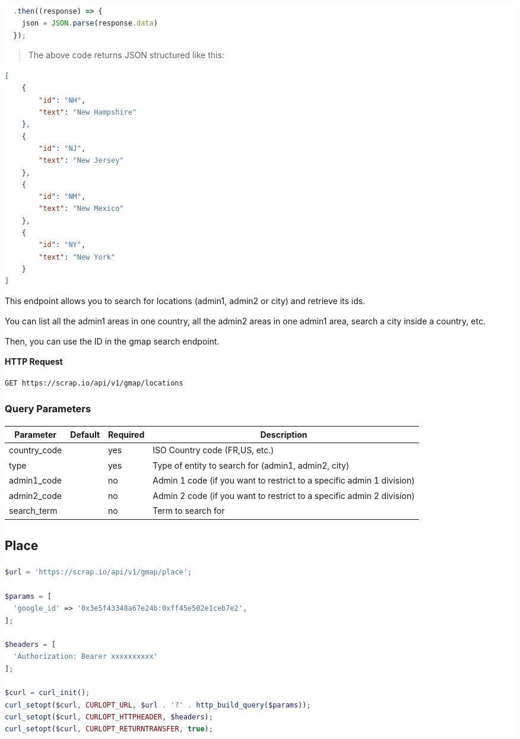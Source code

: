 ```javascript
  .then((response) => {
    json = JSON.parse(response.data)  
  });
```

> The above code returns JSON structured like this:

```json
[
    {
        "id": "NH",
        "text": "New Hampshire"
    },
    {
        "id": "NJ",
        "text": "New Jersey"
    },
    {
        "id": "NM",
        "text": "New Mexico"
    },
    {
        "id": "NY",
        "text": "New York"
    }
]
```

This endpoint allows you to search for locations (admin1, admin2 or city) and retrieve its ids.

You can list all the admin1 areas in one country, all the admin2 areas in one admin1 area, search a city inside a country, etc.

Then, you can use the ID in the gmap search endpoint.

**HTTP Request**

`GET https://scrap.io/api/v1/gmap/locations`

### Query Parameters

Parameter | Default | Required | Description
--------- | ------- | ------- | -----------
country_code | | yes | ISO Country code (FR,US, etc.)
type | | yes |  Type of entity to search for (admin1, admin2, city)
admin1_code | | no | Admin 1 code (if you want to restrict to a specific admin 1 division)
admin2_code | | no | Admin 2 code (if you want to restrict to a specific admin 2 division)
search_term | | no | Term to search for

## Place

```php
$url = 'https://scrap.io/api/v1/gmap/place';

$params = [
  'google_id' => '0x3e5f43348a67e24b:0xff45e502e1ceb7e2',
];

$headers = [
  'Authorization: Bearer xxxxxxxxxx'
];

$curl = curl_init();
curl_setopt($curl, CURLOPT_URL, $url . '?' . http_build_query($params));
curl_setopt($curl, CURLOPT_HTTPHEADER, $headers);
curl_setopt($curl, CURLOPT_RETURNTRANSFER, true);

```